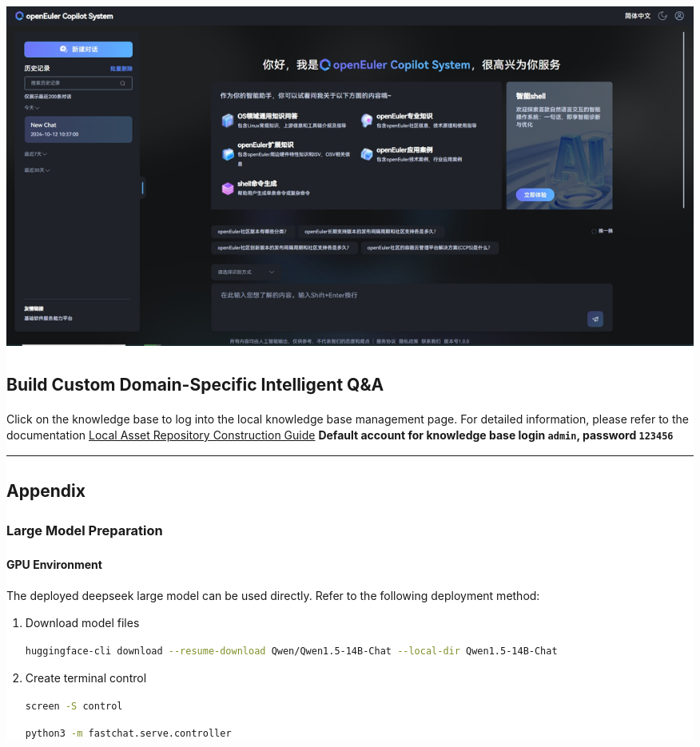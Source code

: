 ![Web Interface](./pictures/web.png)

## Build Custom Domain-Specific Intelligent Q&A

Click on the knowledge base to log into the local knowledge base management page. For detailed information, please refer to the documentation [Local Asset Repository Construction Guide](../../../advance/knowledge_base/deploy_guide/witchaind_deployment.md)
**Default account for knowledge base login `admin`, password `123456`**

---

## Appendix

### Large Model Preparation

#### GPU Environment

The deployed deepseek large model can be used directly. Refer to the following deployment method:

1. Download model files

   ```bash
   huggingface-cli download --resume-download Qwen/Qwen1.5-14B-Chat --local-dir Qwen1.5-14B-Chat
   ```

2. Create terminal control

   ```bash
   screen -S control
   ```

   ```bash
   python3 -m fastchat.serve.controller
   ```
